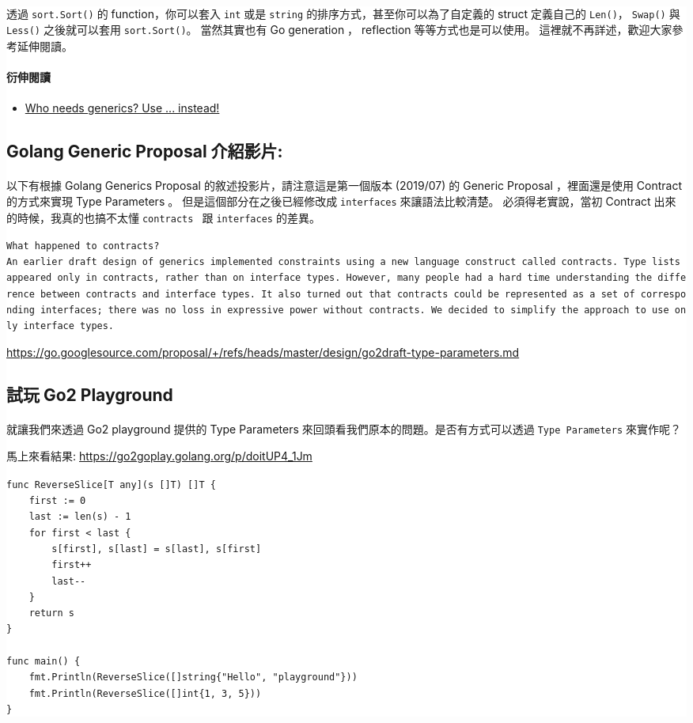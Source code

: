 透過 `sort.Sort()` 的 function，你可以套入 `int` 或是 `string` 的排序方式，甚至你可以為了自定義的 struct 定義自己的 `Len()`， `Swap()` 與 `Less()` 之後就可以套用 `sort.Sort()`。  當然其實也有 Go generation  ， reflection 等等方式也是可以使用。 這裡就不再詳述，歡迎大家參考延伸閱讀。

#### 衍伸閱讀

- [Who needs generics? Use ... instead!](https://appliedgo.net/generics/) 


## Golang Generic Proposal 介紹影片:

<iframe width="560" height="315" src="https://www.youtube.com/embed/WzgLqE-3IhY" frameborder="0" allow="accelerometer; autoplay; clipboard-write; encrypted-media; gyroscope; picture-in-picture" allowfullscreen></iframe>

以下有根據 Golang Generics Proposal 的敘述投影片，請注意這是第一個版本 (2019/07) 的 Generic Proposal ，裡面還是使用 Contract 的方式來實現 Type Parameters 。 但是這個部分在之後已經修改成 `interfaces` 來讓語法比較清楚。 必須得老實說，當初 Contract 出來的時候，我真的也搞不太懂 `contracts ` 跟 `interfaces` 的差異。

```
What happened to contracts?
An earlier draft design of generics implemented constraints using a new language construct called contracts. Type lists appeared only in contracts, rather than on interface types. However, many people had a hard time understanding the difference between contracts and interface types. It also turned out that contracts could be represented as a set of corresponding interfaces; there was no loss in expressive power without contracts. We decided to simplify the approach to use only interface types.
```

https://go.googlesource.com/proposal/+/refs/heads/master/design/go2draft-type-parameters.md



## 試玩 Go2 Playground

就讓我們來透過 Go2 playground 提供的 Type Parameters 來回頭看我們原本的問題。是否有方式可以透過 `Type Parameters` 來實作呢？

馬上來看結果: https://go2goplay.golang.org/p/doitUP4_1Jm

```
func ReverseSlice[T any](s []T) []T {
	first := 0
	last := len(s) - 1
	for first < last {
		s[first], s[last] = s[last], s[first]
		first++
		last--
	}
	return s
}

func main() {
	fmt.Println(ReverseSlice([]string{"Hello", "playground"}))
	fmt.Println(ReverseSlice([]int{1, 3, 5}))
}

```
